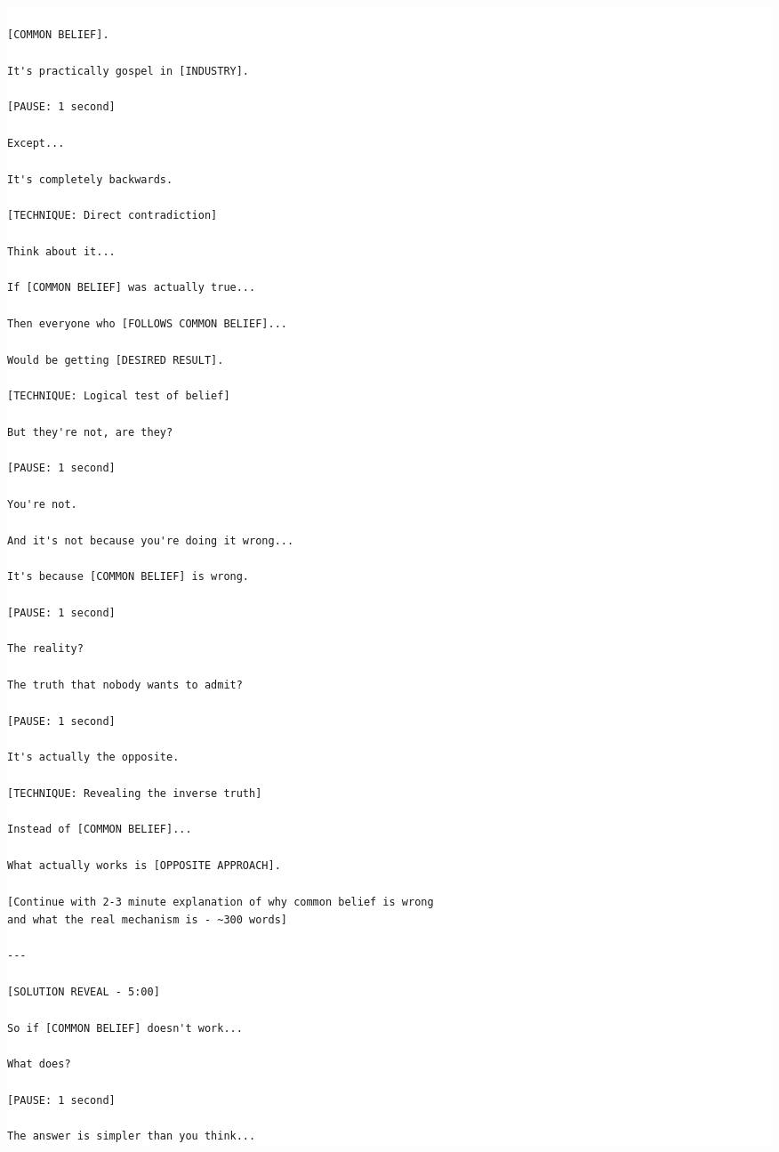 ```

[COMMON BELIEF].

It's practically gospel in [INDUSTRY].

[PAUSE: 1 second]

Except...

It's completely backwards.

[TECHNIQUE: Direct contradiction]

Think about it...

If [COMMON BELIEF] was actually true...

Then everyone who [FOLLOWS COMMON BELIEF]...

Would be getting [DESIRED RESULT].

[TECHNIQUE: Logical test of belief]

But they're not, are they?

[PAUSE: 1 second]

You're not.

And it's not because you're doing it wrong...

It's because [COMMON BELIEF] is wrong.

[PAUSE: 1 second]

The reality?

The truth that nobody wants to admit?

[PAUSE: 1 second]

It's actually the opposite.

[TECHNIQUE: Revealing the inverse truth]

Instead of [COMMON BELIEF]...

What actually works is [OPPOSITE APPROACH].

[Continue with 2-3 minute explanation of why common belief is wrong
and what the real mechanism is - ~300 words]

---

[SOLUTION REVEAL - 5:00]

So if [COMMON BELIEF] doesn't work...

What does?

[PAUSE: 1 second]

The answer is simpler than you think...
```